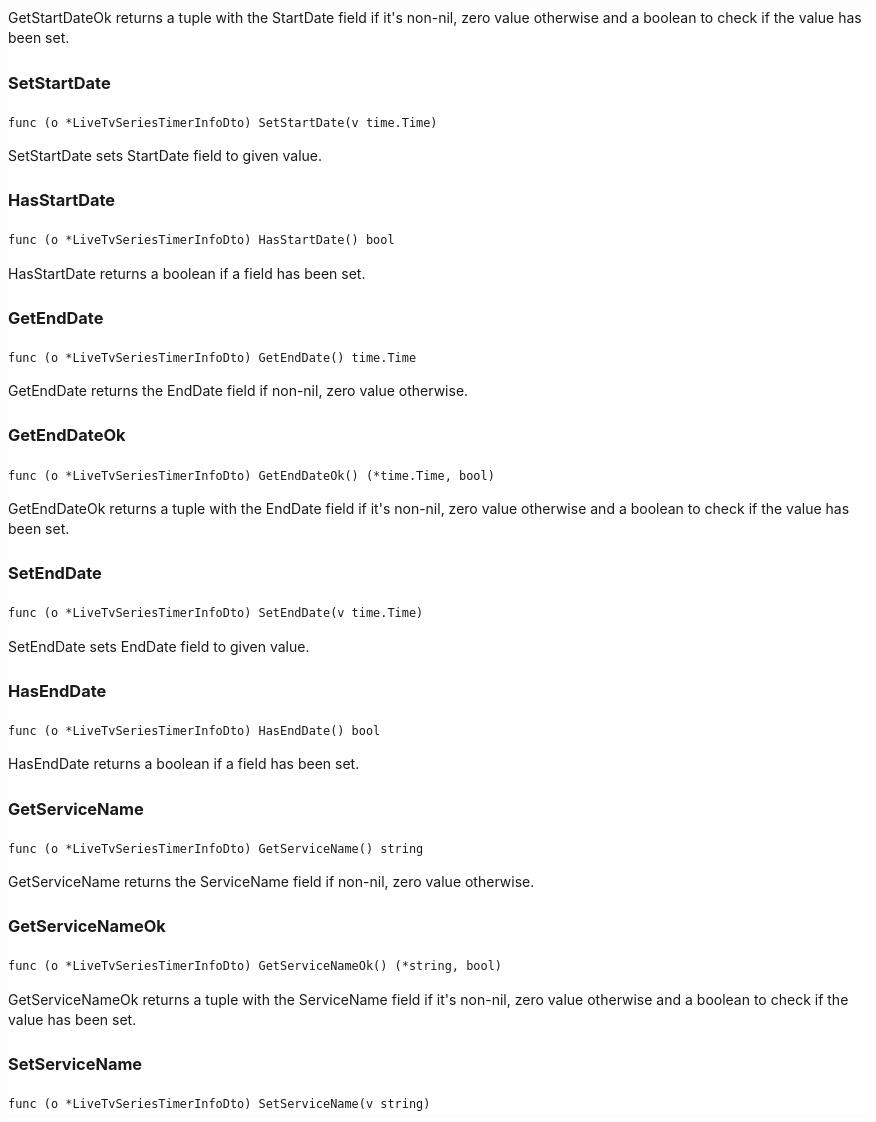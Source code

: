 GetStartDateOk returns a tuple with the StartDate field if it's non-nil, zero value otherwise
and a boolean to check if the value has been set.

### SetStartDate

`func (o *LiveTvSeriesTimerInfoDto) SetStartDate(v time.Time)`

SetStartDate sets StartDate field to given value.

### HasStartDate

`func (o *LiveTvSeriesTimerInfoDto) HasStartDate() bool`

HasStartDate returns a boolean if a field has been set.

### GetEndDate

`func (o *LiveTvSeriesTimerInfoDto) GetEndDate() time.Time`

GetEndDate returns the EndDate field if non-nil, zero value otherwise.

### GetEndDateOk

`func (o *LiveTvSeriesTimerInfoDto) GetEndDateOk() (*time.Time, bool)`

GetEndDateOk returns a tuple with the EndDate field if it's non-nil, zero value otherwise
and a boolean to check if the value has been set.

### SetEndDate

`func (o *LiveTvSeriesTimerInfoDto) SetEndDate(v time.Time)`

SetEndDate sets EndDate field to given value.

### HasEndDate

`func (o *LiveTvSeriesTimerInfoDto) HasEndDate() bool`

HasEndDate returns a boolean if a field has been set.

### GetServiceName

`func (o *LiveTvSeriesTimerInfoDto) GetServiceName() string`

GetServiceName returns the ServiceName field if non-nil, zero value otherwise.

### GetServiceNameOk

`func (o *LiveTvSeriesTimerInfoDto) GetServiceNameOk() (*string, bool)`

GetServiceNameOk returns a tuple with the ServiceName field if it's non-nil, zero value otherwise
and a boolean to check if the value has been set.

### SetServiceName

`func (o *LiveTvSeriesTimerInfoDto) SetServiceName(v string)`
